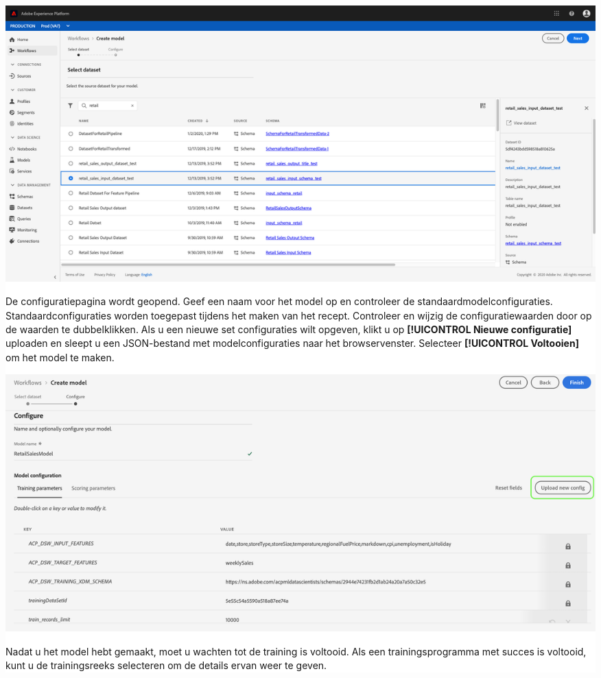 ![gegevensset selecteren](../images/rtml/select-dataset.png)

De configuratiepagina wordt geopend. Geef een naam voor het model op en controleer de standaardmodelconfiguraties. Standaardconfiguraties worden toegepast tijdens het maken van het recept. Controleer en wijzig de configuratiewaarden door op de waarden te dubbelklikken. Als u een nieuwe set configuraties wilt opgeven, klikt u op **[!UICONTROL Nieuwe configuratie]** uploaden en sleept u een JSON-bestand met modelconfiguraties naar het browservenster. Selecteer **[!UICONTROL Voltooien]** om het model te maken.

![Model configureren](../images/rtml/configure-model.png)

Nadat u het model hebt gemaakt, moet u wachten tot de training is voltooid. Als een trainingsprogramma met succes is voltooid, kunt u de trainingsreeks selecteren om de details ervan weer te geven.
